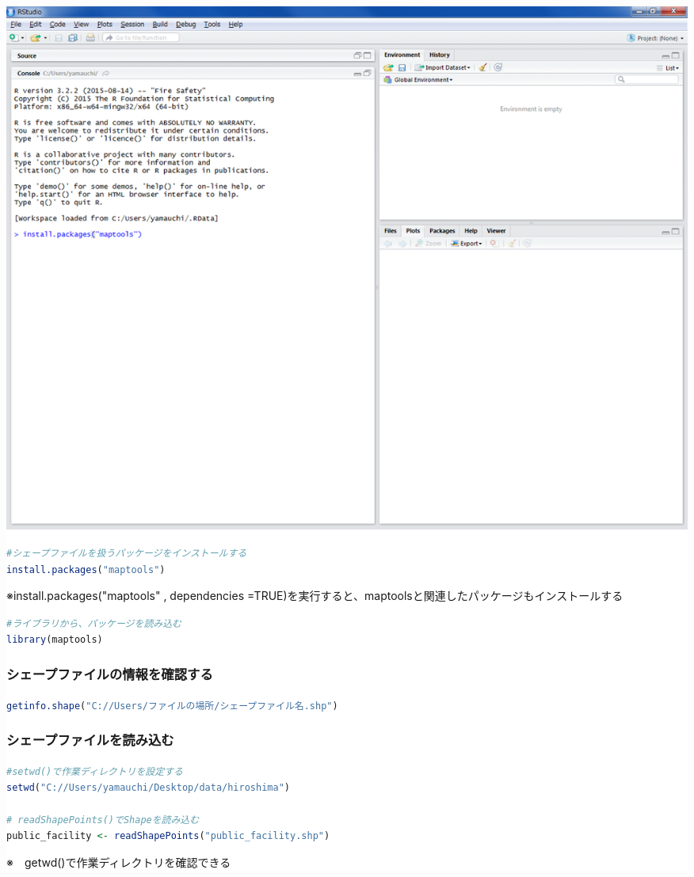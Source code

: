 ![R](pic/19pic_13.png)

```R
#シェープファイルを扱うパッケージをインストールする
install.packages("maptools")
```

※install.packages("maptools" , dependencies =TRUE)を実行すると、maptoolsと関連したパッケージもインストールする



```R
#ライブラリから、パッケージを読み込む
library(maptools)
```

### シェープファイルの情報を確認する

```R
getinfo.shape("C://Users/ファイルの場所/シェープファイル名.shp")
```
### シェープファイルを読み込む
```R
#setwd()で作業ディレクトリを設定する
setwd("C://Users/yamauchi/Desktop/data/hiroshima")

# readShapePoints()でShapeを読み込む
public_facility <- readShapePoints("public_facility.shp")
```
※　getwd()で作業ディレクトリを確認できる
